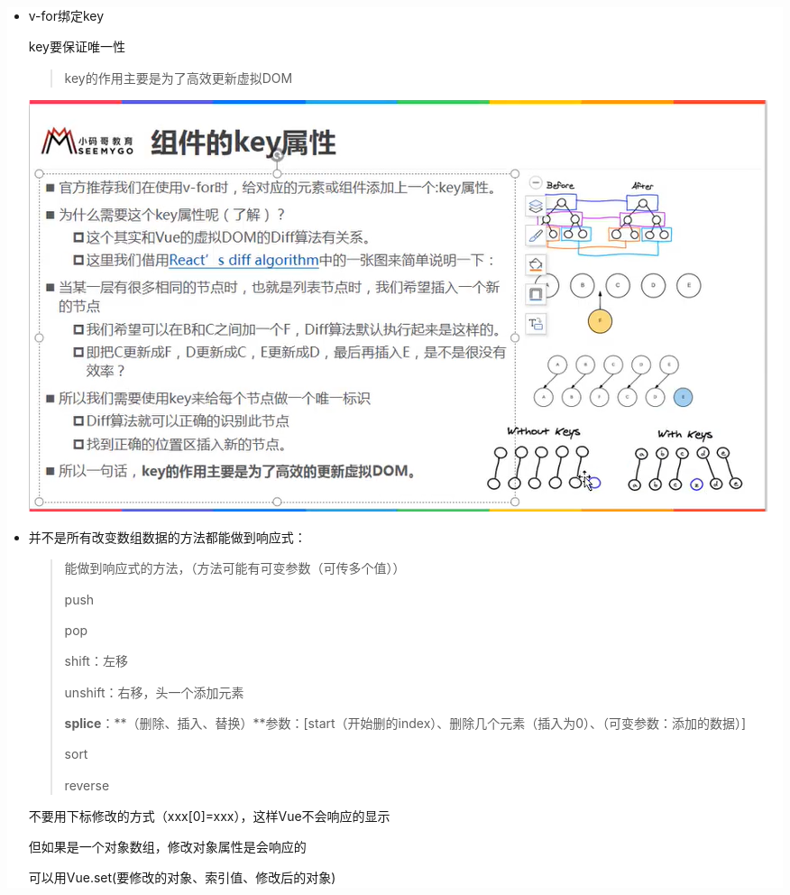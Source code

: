 * v-for绑定key

  key要保证唯一性

  > key的作用主要是为了高效更新虚拟DOM

  ![](vue/QQ截图20201220174317.png)

* 并不是所有改变数组数据的方法都能做到响应式：

  > 能做到响应式的方法，（方法可能有可变参数（可传多个值））
  >
  > push
  >
  > pop
  >
  > shift：左移
  >
  > unshift：右移，头一个添加元素
  >
  > **splice**：**（删除、插入、替换）**参数：[start（开始删的index）、删除几个元素（插入为0）、（可变参数：添加的数据）]
  >
  > sort
  >
  > reverse

  不要用下标修改的方式（xxx[0]=xxx），这样Vue不会响应的显示

  但如果是一个对象数组，修改对象属性是会响应的

  可以用Vue.set(要修改的对象、索引值、修改后的对象)
